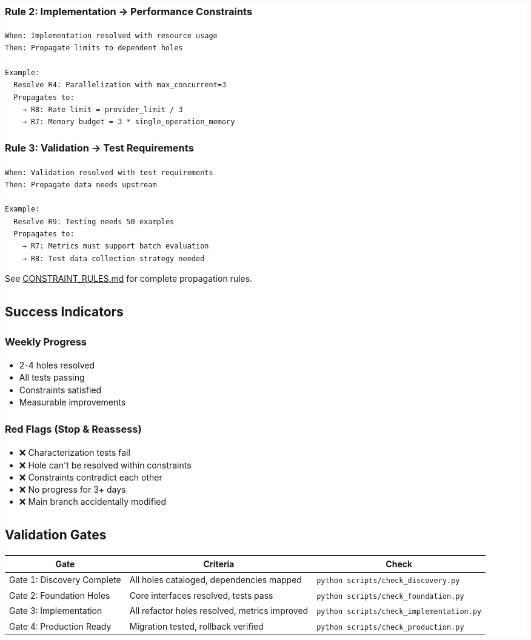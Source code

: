 ### Rule 2: Implementation → Performance Constraints

```
When: Implementation resolved with resource usage
Then: Propagate limits to dependent holes

Example:
  Resolve R4: Parallelization with max_concurrent=3
  Propagates to:
    → R8: Rate limit = provider_limit / 3
    → R7: Memory budget = 3 * single_operation_memory
```

### Rule 3: Validation → Test Requirements

```
When: Validation resolved with test requirements
Then: Propagate data needs upstream

Example:
  Resolve R9: Testing needs 50 examples
  Propagates to:
    → R7: Metrics must support batch evaluation
    → R8: Test data collection strategy needed
```

See [CONSTRAINT_RULES.md](references/CONSTRAINT_RULES.md) for complete propagation rules.

## Success Indicators

### Weekly Progress

- 2-4 holes resolved
- All tests passing
- Constraints satisfied
- Measurable improvements

### Red Flags (Stop & Reassess)

- ❌ Characterization tests fail
- ❌ Hole can't be resolved within constraints
- ❌ Constraints contradict each other
- ❌ No progress for 3+ days
- ❌ Main branch accidentally modified

## Validation Gates

| Gate | Criteria | Check |
|------|----------|-------|
| Gate 1: Discovery Complete | All holes cataloged, dependencies mapped | `python scripts/check_discovery.py` |
| Gate 2: Foundation Holes | Core interfaces resolved, tests pass | `python scripts/check_foundation.py` |
| Gate 3: Implementation | All refactor holes resolved, metrics improved | `python scripts/check_implementation.py` |
| Gate 4: Production Ready | Migration tested, rollback verified | `python scripts/check_production.py` |
